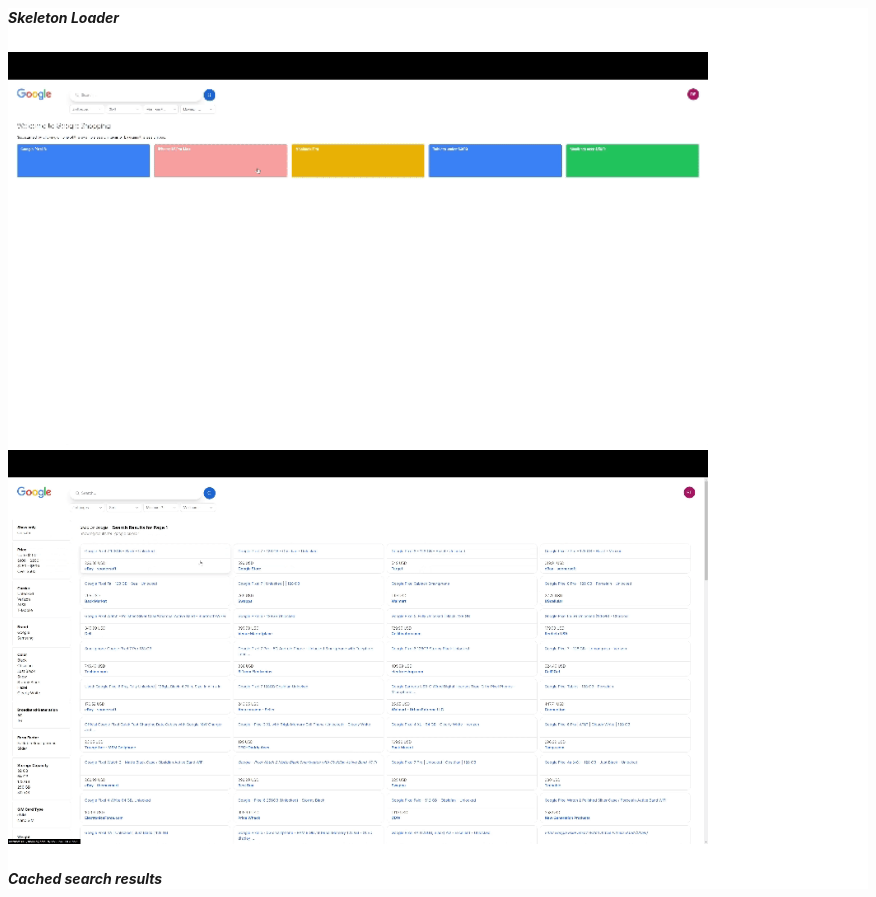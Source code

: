 ##### _Skeleton Loader_

<img src=./public/gifs/loader.gif alt=loader width=700px>

<img src=./public/gifs/loader1.gif alt=loader width=700px>

##### _Cached search results_
